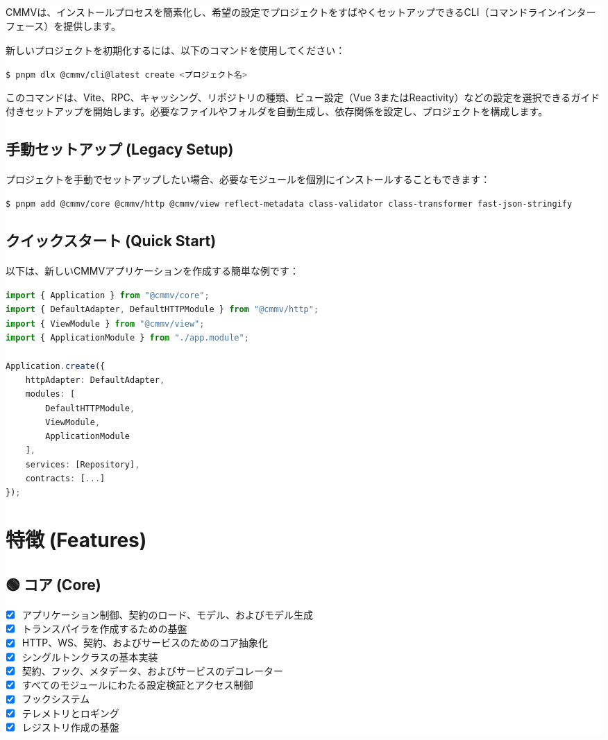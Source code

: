 CMMVは、インストールプロセスを簡素化し、希望の設定でプロジェクトをすばやくセットアップできるCLI（コマンドラインインターフェース）を提供します。

新しいプロジェクトを初期化するには、以下のコマンドを使用してください：

```bash
$ pnpm dlx @cmmv/cli@latest create <プロジェクト名>
```

このコマンドは、Vite、RPC、キャッシング、リポジトリの種類、ビュー設定（Vue 3またはReactivity）などの設定を選択できるガイド付きセットアップを開始します。必要なファイルやフォルダを自動生成し、依存関係を設定し、プロジェクトを構成します。

## 手動セットアップ (Legacy Setup)

プロジェクトを手動でセットアップしたい場合、必要なモジュールを個別にインストールすることもできます：

```bash
$ pnpm add @cmmv/core @cmmv/http @cmmv/view reflect-metadata class-validator class-transformer fast-json-stringify
```

## クイックスタート (Quick Start)

以下は、新しいCMMVアプリケーションを作成する簡単な例です：

```typescript
import { Application } from "@cmmv/core";
import { DefaultAdapter, DefaultHTTPModule } from "@cmmv/http";
import { ViewModule } from "@cmmv/view";
import { ApplicationModule } from "./app.module";

Application.create({
    httpAdapter: DefaultAdapter,    
    modules: [
        DefaultHTTPModule,                
        ViewModule,        
        ApplicationModule
    ],
    services: [Repository],
    contracts: [...]
});
```

# 特徴 (Features)

## 🟢 コア (Core)
- [x] アプリケーション制御、契約のロード、モデル、およびモデル生成
- [x] トランスパイラを作成するための基盤
- [x] HTTP、WS、契約、およびサービスのためのコア抽象化
- [x] シングルトンクラスの基本実装
- [x] 契約、フック、メタデータ、およびサービスのデコレーター
- [x] すべてのモジュールにわたる設定検証とアクセス制御
- [x] フックシステム
- [x] テレメトリとロギング
- [x] レジストリ作成の基盤

